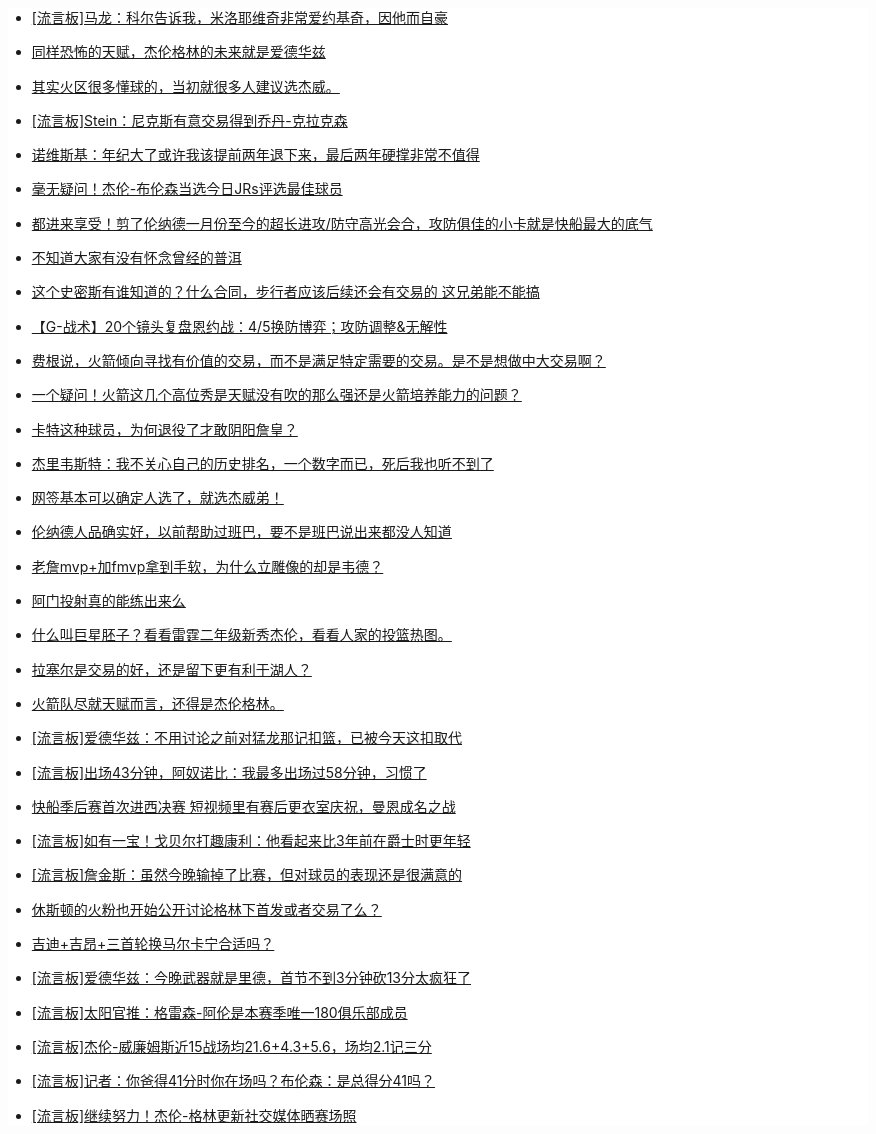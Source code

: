 + [[流言板]马龙：科尔告诉我，米洛耶维奇非常爱约基奇，因他而自豪](https://bbs.hupu.com/624335713.html)

+ [同样恐怖的天赋，杰伦格林的未来就是爱德华兹](https://bbs.hupu.com/624335085.html)

+ [其实火区很多懂球的，当初就很多人建议选杰威。](https://bbs.hupu.com/624334847.html)

+ [[流言板]Stein：尼克斯有意交易得到乔丹-克拉克森](https://bbs.hupu.com/624336145.html)

+ [诺维斯基：年纪大了或许我该提前两年退下来，最后两年硬撑非常不值得](https://bbs.hupu.com/624335412.html)

+ [毫无疑问！杰伦-布伦森当选今日JRs评选最佳球员](https://bbs.hupu.com/624335783.html)

+ [都进来享受！剪了伦纳德一月份至今的超长进攻/防守高光会合，攻防俱佳的小卡就是快船最大的底气](https://bbs.hupu.com/624335770.html)

+ [不知道大家有没有怀念曾经的普洱](https://bbs.hupu.com/624335221.html)

+ [这个史密斯有谁知道的？什么合同，步行者应该后续还会有交易的 这兄弟能不能搞](https://bbs.hupu.com/624335276.html)

+ [【G-战术】20个镜头复盘恩约战：4/5换防博弈；攻防调整&无解性](https://bbs.hupu.com/624336684.html)

+ [费根说，火箭倾向寻找有价值的交易，而不是满足特定需要的交易。是不是想做中大交易啊？](https://bbs.hupu.com/624335882.html)

+ [一个疑问！火箭这几个高位秀是天赋没有吹的那么强还是火箭培养能力的问题？](https://bbs.hupu.com/624335627.html)

+ [卡特这种球员，为何退役了才敢阴阳詹皇？](https://bbs.hupu.com/624335832.html)

+ [杰里韦斯特：我不关心自己的历史排名，一个数字而已，死后我也听不到了](https://bbs.hupu.com/624336338.html)

+ [网签基本可以确定人选了，就选杰威弟！](https://bbs.hupu.com/624333881.html)

+ [伦纳德人品确实好，以前帮助过班巴，要不是班巴说出来都没人知道](https://bbs.hupu.com/624333851.html)

+ [老詹mvp+加fmvp拿到手软，为什么立雕像的却是韦德？](https://bbs.hupu.com/624335689.html)

+ [阿门投射真的能练出来么](https://bbs.hupu.com/624336036.html)

+ [什么叫巨星胚子？看看雷霆二年级新秀杰伦，看看人家的投篮热图。](https://bbs.hupu.com/624335571.html)

+ [拉塞尔是交易的好，还是留下更有利于湖人？](https://bbs.hupu.com/624335761.html)

+ [火箭队尽就天赋而言，还得是杰伦格林。](https://bbs.hupu.com/624336917.html)

+ [[流言板]爱德华兹：不用讨论之前对猛龙那记扣篮，已被今天这扣取代](https://bbs.hupu.com/624337448.html)

+ [[流言板]出场43分钟，阿奴诺比：我最多出场过58分钟，习惯了](https://bbs.hupu.com/624338033.html)

+ [快船季后赛首次进西决赛 短视频里有赛后更衣室庆祝，曼恩成名之战](https://bbs.hupu.com/624336165.html)

+ [[流言板]如有一宝！戈贝尔打趣康利：他看起来比3年前在爵士时更年轻](https://bbs.hupu.com/624337712.html)

+ [[流言板]詹金斯：虽然今晚输掉了比赛，但对球员的表现还是很满意的](https://bbs.hupu.com/624337622.html)

+ [休斯顿的火粉也开始公开讨论格林下首发或者交易了么？](https://bbs.hupu.com/624336317.html)

+ [吉迪+吉昂+三首轮换马尔卡宁合适吗？](https://bbs.hupu.com/624336481.html)

+ [[流言板]爱德华兹：今晚武器就是里德，首节不到3分钟砍13分太疯狂了](https://bbs.hupu.com/624337211.html)

+ [[流言板]太阳官推：格雷森-阿伦是本赛季唯一180俱乐部成员](https://bbs.hupu.com/624338800.html)

+ [[流言板]杰伦-威廉姆斯近15战场均21.6+4.3+5.6，场均2.1记三分](https://bbs.hupu.com/624338604.html)

+ [[流言板]记者：你爸得41分时你在场吗？布伦森：是总得分41吗？](https://bbs.hupu.com/624338315.html)

+ [[流言板]继续努力！杰伦-格林更新社交媒体晒赛场照](https://bbs.hupu.com/624338212.html)
